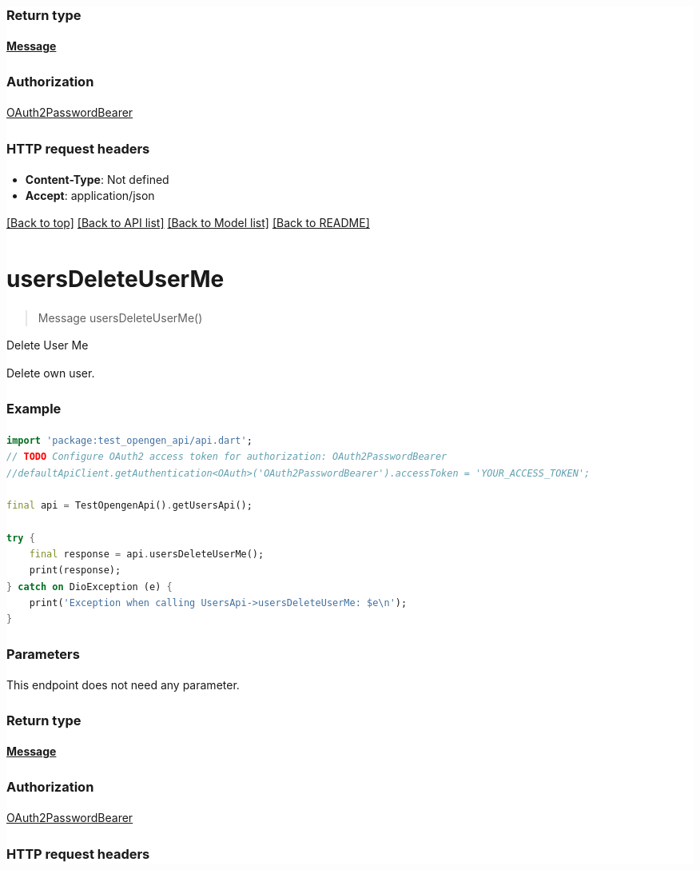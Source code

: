 ### Return type

[**Message**](Message.md)

### Authorization

[OAuth2PasswordBearer](../README.md#OAuth2PasswordBearer)

### HTTP request headers

 - **Content-Type**: Not defined
 - **Accept**: application/json

[[Back to top]](#) [[Back to API list]](../README.md#documentation-for-api-endpoints) [[Back to Model list]](../README.md#documentation-for-models) [[Back to README]](../README.md)

# **usersDeleteUserMe**
> Message usersDeleteUserMe()

Delete User Me

Delete own user.

### Example
```dart
import 'package:test_opengen_api/api.dart';
// TODO Configure OAuth2 access token for authorization: OAuth2PasswordBearer
//defaultApiClient.getAuthentication<OAuth>('OAuth2PasswordBearer').accessToken = 'YOUR_ACCESS_TOKEN';

final api = TestOpengenApi().getUsersApi();

try {
    final response = api.usersDeleteUserMe();
    print(response);
} catch on DioException (e) {
    print('Exception when calling UsersApi->usersDeleteUserMe: $e\n');
}
```

### Parameters
This endpoint does not need any parameter.

### Return type

[**Message**](Message.md)

### Authorization

[OAuth2PasswordBearer](../README.md#OAuth2PasswordBearer)

### HTTP request headers
